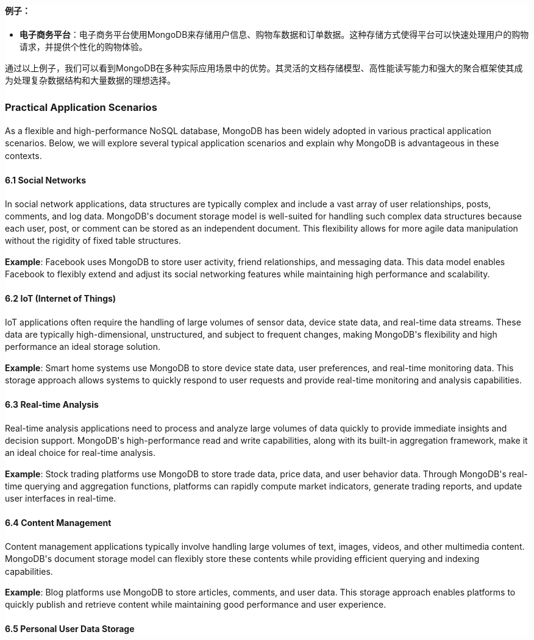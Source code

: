 #### 例子：

- **电子商务平台**：电子商务平台使用MongoDB来存储用户信息、购物车数据和订单数据。这种存储方式使得平台可以快速处理用户的购物请求，并提供个性化的购物体验。

通过以上例子，我们可以看到MongoDB在多种实际应用场景中的优势。其灵活的文档存储模型、高性能读写能力和强大的聚合框架使其成为处理复杂数据结构和大量数据的理想选择。

### Practical Application Scenarios

As a flexible and high-performance NoSQL database, MongoDB has been widely adopted in various practical application scenarios. Below, we will explore several typical application scenarios and explain why MongoDB is advantageous in these contexts.

#### 6.1 Social Networks

In social network applications, data structures are typically complex and include a vast array of user relationships, posts, comments, and log data. MongoDB's document storage model is well-suited for handling such complex data structures because each user, post, or comment can be stored as an independent document. This flexibility allows for more agile data manipulation without the rigidity of fixed table structures.

**Example**: Facebook uses MongoDB to store user activity, friend relationships, and messaging data. This data model enables Facebook to flexibly extend and adjust its social networking features while maintaining high performance and scalability.

#### 6.2 IoT (Internet of Things)

IoT applications often require the handling of large volumes of sensor data, device state data, and real-time data streams. These data are typically high-dimensional, unstructured, and subject to frequent changes, making MongoDB's flexibility and high performance an ideal storage solution.

**Example**: Smart home systems use MongoDB to store device state data, user preferences, and real-time monitoring data. This storage approach allows systems to quickly respond to user requests and provide real-time monitoring and analysis capabilities.

#### 6.3 Real-time Analysis

Real-time analysis applications need to process and analyze large volumes of data quickly to provide immediate insights and decision support. MongoDB's high-performance read and write capabilities, along with its built-in aggregation framework, make it an ideal choice for real-time analysis.

**Example**: Stock trading platforms use MongoDB to store trade data, price data, and user behavior data. Through MongoDB's real-time querying and aggregation functions, platforms can rapidly compute market indicators, generate trading reports, and update user interfaces in real-time.

#### 6.4 Content Management

Content management applications typically involve handling large volumes of text, images, videos, and other multimedia content. MongoDB's document storage model can flexibly store these contents while providing efficient querying and indexing capabilities.

**Example**: Blog platforms use MongoDB to store articles, comments, and user data. This storage approach enables platforms to quickly publish and retrieve content while maintaining good performance and user experience.

#### 6.5 Personal User Data Storage
